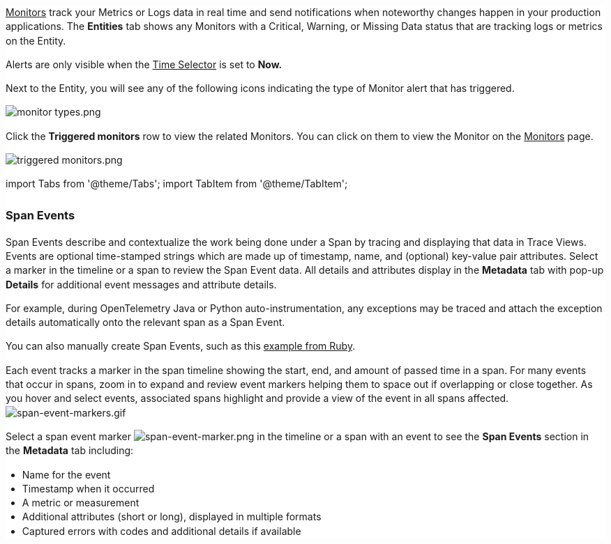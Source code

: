 </TabItem>
<TabItem value="triggered">

[Monitors](/docs/alerts/monitors) track your Metrics or Logs data in real time and send notifications when noteworthy changes happen in your production applications. The **Entities** tab shows any Monitors with a Critical, Warning, or Missing Data status that are tracking logs or metrics on the Entity.

Alerts are only visible when the [Time Selector](../../../dashboards-new/drill-down-to-discover-root-causes.md#time-selector) is set to **Now.**

Next to the Entity, you will see any of the following icons indicating the type of Monitor alert that has triggered.

![monitor types.png](/img/dashboards-new/drill-root-causes/monitor-types.png)

Click the **Triggered monitors** row to view the related Monitors. You can click on them to view the Monitor on the [Monitors](/docs/alerts/monitors) page.

![triggered monitors.png](/img/dashboards-new/drill-root-causes/triggered-monitors.png)

</TabItem>
</Tabs>

import Tabs from '@theme/Tabs';
import TabItem from '@theme/TabItem';

### Span Events

Span Events describe and contextualize the work being done under a Span by tracing and displaying that data in Trace Views. Events are optional time-stamped strings which are made up of timestamp, name, and (optional) key-value pair attributes. Select a marker in the timeline or a span to review the Span Event data. All details and attributes display in the **Metadata** tab with pop-up **Details** for additional event messages and attribute details. 

For example, during OpenTelemetry Java or Python auto-instrumentation, any exceptions may be traced and attach the exception details automatically onto the relevant span as a Span Event.

You can also manually create Span Events, such as this [example from Ruby](https://opentelemetry.io/docs/instrumentation/ruby/events/). 

Each event tracks a marker in the span timeline showing the start, end, and amount of passed time in a span. For many events that occur in spans, zoom in to expand and review event markers helping them to space out if overlapping or close together. As you hover and select events, associated spans highlight and provide a view of the event in all spans affected.<br/> ![span-event-markers.gif](/img/traces/span-event-markers.gif)

Select a span event marker ![span-event-marker.png](/img/traces/span-event-marker.png) in the timeline or a span with an event to see the **Span Events** section in the **Metadata** tab including:

* Name for the event
* Timestamp when it occurred
* A metric or measurement
* Additional attributes (short or long), displayed in multiple formats
* Captured errors with codes and additional details if available
